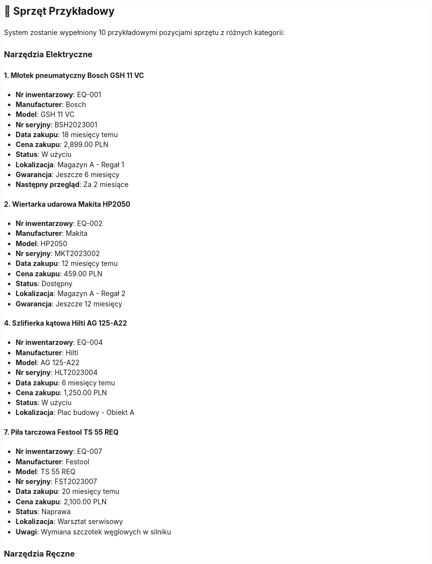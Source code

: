 ## 🔧 Sprzęt Przykładowy

System zostanie wypełniony 10 przykładowymi pozycjami sprzętu z różnych kategorii:

### Narzędzia Elektryczne

#### 1. Młotek pneumatyczny Bosch GSH 11 VC
- **Nr inwentarzowy**: EQ-001
- **Manufacturer**: Bosch
- **Model**: GSH 11 VC
- **Nr seryjny**: BSH2023001
- **Data zakupu**: 18 miesięcy temu
- **Cena zakupu**: 2,899.00 PLN
- **Status**: W użyciu
- **Lokalizacja**: Magazyn A - Regał 1
- **Gwarancja**: Jeszcze 6 miesięcy
- **Następny przegląd**: Za 2 miesiące

#### 2. Wiertarka udarowa Makita HP2050
- **Nr inwentarzowy**: EQ-002
- **Manufacturer**: Makita
- **Model**: HP2050
- **Nr seryjny**: MKT2023002
- **Data zakupu**: 12 miesięcy temu
- **Cena zakupu**: 459.00 PLN
- **Status**: Dostępny
- **Lokalizacja**: Magazyn A - Regał 2
- **Gwarancja**: Jeszcze 12 miesięcy

#### 4. Szlifierka kątowa Hilti AG 125-A22
- **Nr inwentarzowy**: EQ-004
- **Manufacturer**: Hilti
- **Model**: AG 125-A22
- **Nr seryjny**: HLT2023004
- **Data zakupu**: 6 miesięcy temu
- **Cena zakupu**: 1,250.00 PLN
- **Status**: W użyciu
- **Lokalizacja**: Plac budowy - Obiekt A

#### 7. Piła tarczowa Festool TS 55 REQ
- **Nr inwentarzowy**: EQ-007
- **Manufacturer**: Festool
- **Model**: TS 55 REQ
- **Nr seryjny**: FST2023007
- **Data zakupu**: 20 miesięcy temu
- **Cena zakupu**: 2,100.00 PLN
- **Status**: Naprawa
- **Lokalizacja**: Warsztat serwisowy
- **Uwagi**: Wymiana szczotek węglowych w silniku

### Narzędzia Ręczne
